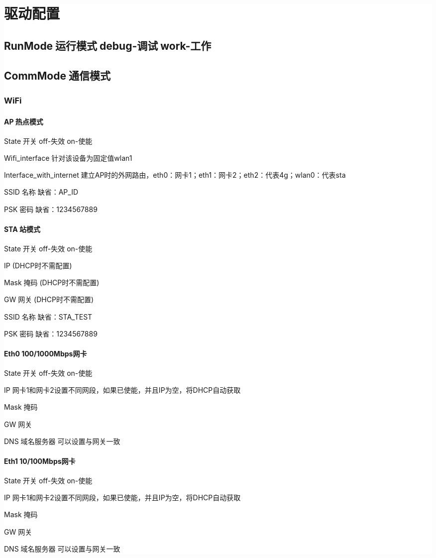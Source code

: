 # 驱动配置

## RunMode		   运行模式	debug-调试	work-工作

## CommMode	  通信模式

### WiFi

#### AP							 	   热点模式

State										  开关		off-失效  on-使能

Wifi_interface						   针对该设备为固定值wlan1					

Interface_with_internet		  建立AP时的外网路由，eth0：网卡1；eth1：网卡2；eth2：代表4g；wlan0：代表sta

SSID									   	名称			缺省：AP_ID

PSK											密码			缺省：1234567889

#### STA						   	   站模式

State										  开关			off-失效  on-使能

IP										  	 (DHCP时不需配置)

Mask										 掩码  (DHCP时不需配置)

GW										    网关  (DHCP时不需配置)

SSID									      名称											缺省：STA_TEST

PSK										   密码											缺省：1234567889

#### Eth0				   	       100/1000Mbps网卡

State									    开关			off-失效  on-使能

IP											  网卡1和网卡2设置不同网段，如果已使能，并且IP为空，将DHCP自动获取																			

Mask									    掩码													

GW										   网关

DNS									     域名服务器	可以设置与网关一致

#### Eth1				   		   10/100Mbps网卡

State										开关			off-失效  on-使能

IP											  网卡1和网卡2设置不同网段，如果已使能，并且IP为空，将DHCP自动获取						

Mask									    掩码

GW										   网关

DNS										 域名服务器	可以设置与网关一致
